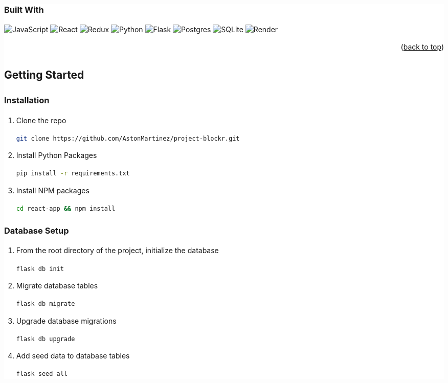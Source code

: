 ### Built With
![JavaScript](https://img.shields.io/badge/javascript-%23323330.svg?style=for-the-badge&logo=javascript&logoColor=%23F7DF1E)
![React](https://img.shields.io/badge/react-%2320232a.svg?style=for-the-badge&logo=react&logoColor=%2361DAFB)
![Redux](https://img.shields.io/badge/redux-%23593d88.svg?style=for-the-badge&logo=redux&logoColor=white)
![Python](https://img.shields.io/badge/python-3670A0?style=for-the-badge&logo=python&logoColor=ffdd54)
![Flask](https://img.shields.io/badge/flask-%23000.svg?style=for-the-badge&logo=flask&logoColor=white)
![Postgres](https://img.shields.io/badge/postgres-%23316192.svg?style=for-the-badge&logo=postgresql&logoColor=white)
![SQLite](https://img.shields.io/badge/sqlite-%2307405e.svg?style=for-the-badge&logo=sqlite&logoColor=white)
![Render](https://img.shields.io/badge/Render-%46E3B7.svg?style=for-the-badge&logo=render&logoColor=white)

<p align="right">(<a href="#readme-top">back to top</a>)</p>




## Getting Started

### Installation

1. Clone the repo
   ```sh
   git clone https://github.com/AstonMartinez/project-blockr.git
   ```
2. Install Python Packages
   ```sh
   pip install -r requirements.txt
   ```
4. Install NPM packages
   ```sh
   cd react-app && npm install
   ```

### Database Setup

1. From the root directory of the project, initialize the database
	```sh
   flask db init
   ```
2. Migrate database tables
	```sh
   flask db migrate
   ```
3. Upgrade database migrations
	```sh
   flask db upgrade
   ```
4. Add seed data to database tables
	```sh
   flask seed all
   ```
